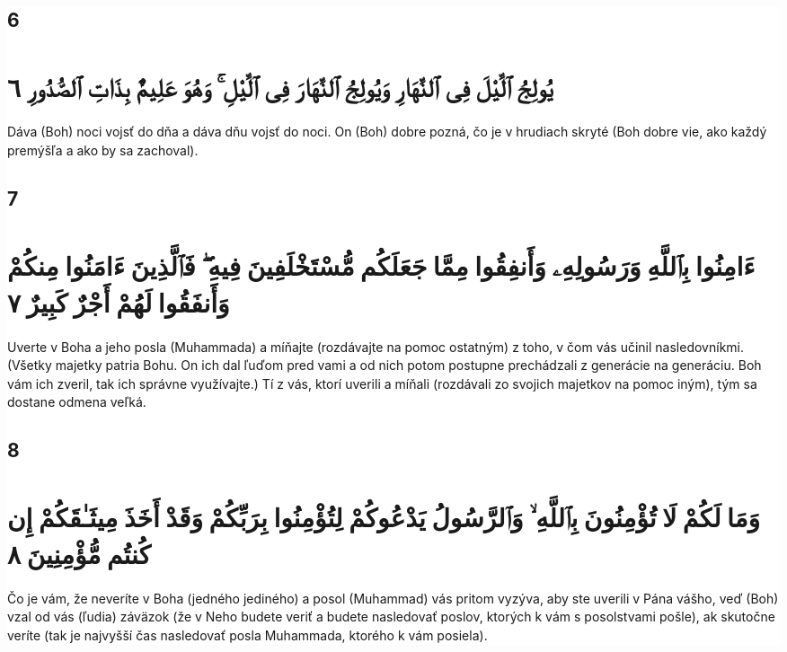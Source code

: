 <div class="break"></div>

## 6


<Badge type="info" text="57:6" class="badge" />
<div>
<div class="main-verse" >

<h1 class="verse-arabic">يُولِجُ ٱلَّيْلَ فِى ٱلنَّهَارِ وَيُولِجُ ٱلنَّهَارَ فِى ٱلَّيْلِ ۚ وَهُوَ عَلِيمٌۢ بِذَاتِ ٱلصُّدُورِ ٦</h1>
</div>

<p>Dáva (Boh) noci vojsť do dňa a dáva dňu vojsť do noci. On (Boh) dobre pozná, čo je v hrudiach skryté (Boh dobre vie, ako každý premýšľa a ako by sa zachoval).</p>
</div>

<div class="break"></div>

## 7


<Badge type="info" text="57:7" class="badge" />
<div>
<div class="main-verse" >

<h1 class="verse-arabic">ءَامِنُوا بِٱللَّهِ وَرَسُولِهِۦ وَأَنفِقُوا مِمَّا جَعَلَكُم مُّسْتَخْلَفِينَ فِيهِ ۖ فَٱلَّذِينَ ءَامَنُوا مِنكُمْ وَأَنفَقُوا لَهُمْ أَجْرٌ كَبِيرٌ ٧</h1>
</div>

<p>Uverte v Boha a jeho posla (Muhammada) a míňajte (rozdávajte na pomoc ostatným) z toho, v čom vás učinil nasledovníkmi. (Všetky majetky patria Bohu. On ich dal ľuďom pred vami a od nich potom postupne prechádzali z generácie na generáciu. Boh vám ich zveril, tak ich správne využívajte.) Tí z vás, ktorí uverili a míňali (rozdávali zo svojich majetkov na pomoc iným), tým sa dostane odmena veľká.</p>
</div>

<div class="break"></div>

## 8


<Badge type="info" text="57:8" class="badge" />
<div>
<div class="main-verse" >

<h1 class="verse-arabic">وَمَا لَكُمْ لَا تُؤْمِنُونَ بِٱللَّهِ ۙ وَٱلرَّسُولُ يَدْعُوكُمْ لِتُؤْمِنُوا بِرَبِّكُمْ وَقَدْ أَخَذَ مِيثَـٰقَكُمْ إِن كُنتُم مُّؤْمِنِينَ ٨</h1>
</div>

<p>Čo je vám, že neveríte v Boha (jedného jediného) a posol (Muhammad) vás pritom vyzýva, aby ste uverili v Pána vášho, veď (Boh) vzal od vás (ľudia) záväzok (že v Neho budete veriť a budete nasledovať poslov, ktorých k vám s posolstvami pošle), ak skutočne veríte (tak je najvyšší čas nasledovať posla Muhammada, ktorého k vám posiela).</p>
</div>
